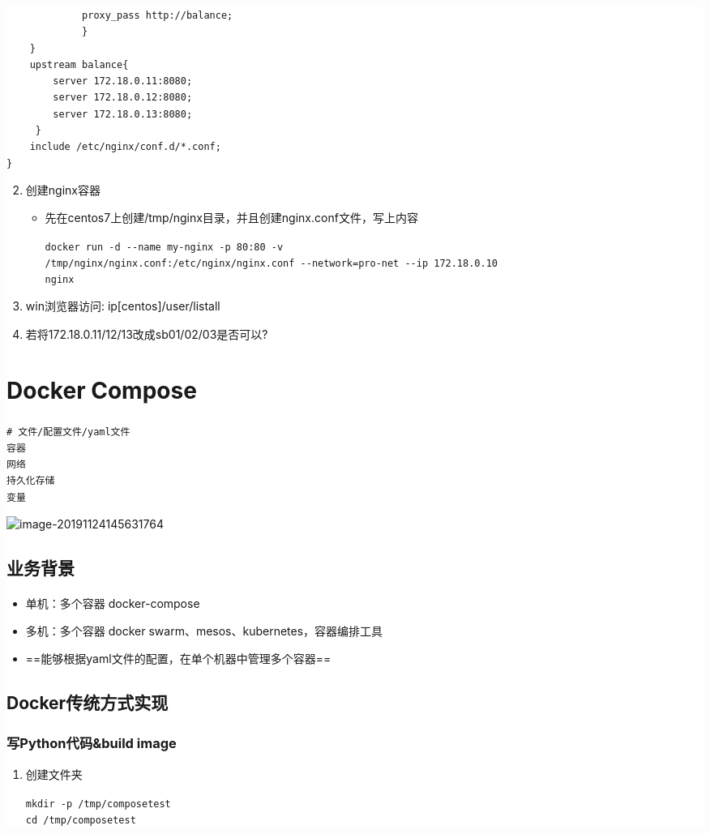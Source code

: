    ```shell
            	proxy_pass http://balance;
   				} 
       }
       upstream balance{
           server 172.18.0.11:8080;
           server 172.18.0.12:8080;
           server 172.18.0.13:8080;
   		}
       include /etc/nginx/conf.d/*.conf;
   }
   ```

2. 创建nginx容器

   * 先在centos7上创建/tmp/nginx目录，并且创建nginx.conf文件，写上内容 

     ```shell
     docker run -d --name my-nginx -p 80:80 -v
     /tmp/nginx/nginx.conf:/etc/nginx/nginx.conf --network=pro-net --ip 172.18.0.10
     nginx
     ```

3. win浏览器访问: ip[centos]/user/listall
4. 若将172.18.0.11/12/13改成sb01/02/03是否可以? 

# Docker Compose

```shell
# 文件/配置文件/yaml文件
容器
网络
持久化存储
变量
```

![image-20191124145631764](/Users/dingyuanjie/Documents/study/github/woodyprogram/img/image-20191124145631764.png)

## 业务背景

* 单机：多个容器 docker-compose
* 多机：多个容器 docker swarm、mesos、kubernetes，容器编排工具

* ==能够根据yaml文件的配置，在单个机器中管理多个容器==

## Docker传统方式实现

### 写Python代码&build image

1. 创建文件夹

   ```shell
   mkdir -p /tmp/composetest
   cd /tmp/composetest
   ```
